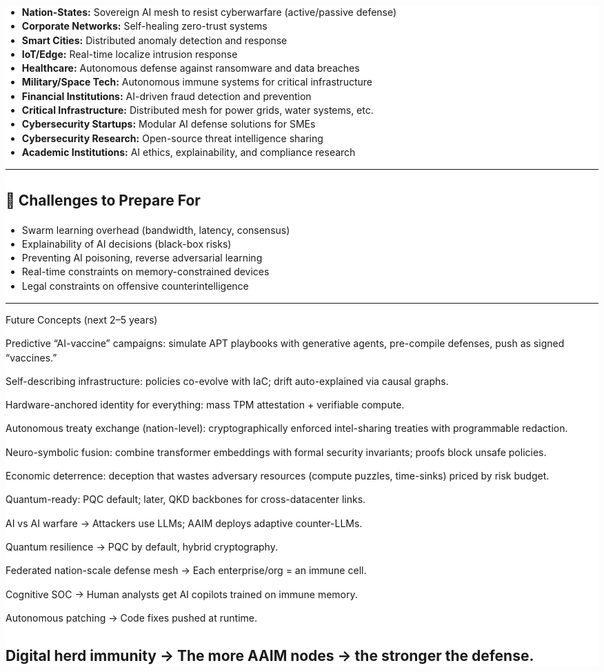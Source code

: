 - **Nation-States:** Sovereign AI mesh to resist cyberwarfare (active/passive defense)
- **Corporate Networks:** Self-healing zero-trust systems
- **Smart Cities:** Distributed anomaly detection and response
- **IoT/Edge:** Real-time localize intrusion response
- **Healthcare:** Autonomous defense against ransomware and data breaches
- **Military/Space Tech:** Autonomous immune systems for critical infrastructure
- **Financial Institutions:** AI-driven fraud detection and prevention
- **Critical Infrastructure:** Distributed mesh for power grids, water systems, etc.
- **Cybersecurity Startups:** Modular AI defense solutions for SMEs
- **Cybersecurity Research:** Open-source threat intelligence sharing
- **Academic Institutions:** AI ethics, explainability, and compliance research

---

## 🚧 Challenges to Prepare For

- Swarm learning overhead (bandwidth, latency, consensus)
- Explainability of AI decisions (black-box risks)
- Preventing AI poisoning, reverse adversarial learning
- Real-time constraints on memory-constrained devices
- Legal constraints on offensive counterintelligence

---------------------------------------------------------

Future Concepts (next 2–5 years)

Predictive “AI-vaccine” campaigns: simulate APT playbooks with generative agents, pre-compile defenses, push as signed “vaccines.”

Self-describing infrastructure: policies co-evolve with IaC; drift auto-explained via causal graphs.

Hardware-anchored identity for everything: mass TPM attestation + verifiable compute.

Autonomous treaty exchange (nation-level): cryptographically enforced intel-sharing treaties with programmable redaction.

Neuro-symbolic fusion: combine transformer embeddings with formal security invariants; proofs block unsafe policies.

Economic deterrence: deception that wastes adversary resources (compute puzzles, time-sinks) priced by risk budget.

Quantum-ready: PQC default; later, QKD backbones for cross-datacenter links.

AI vs AI warfare → Attackers use LLMs; AAIM deploys adaptive counter-LLMs.

Quantum resilience → PQC by default, hybrid cryptography.

Federated nation-scale defense mesh → Each enterprise/org = an immune cell.

Cognitive SOC → Human analysts get AI copilots trained on immune memory.

Autonomous patching → Code fixes pushed at runtime.

Digital herd immunity → The more AAIM nodes → the stronger the defense.
---

